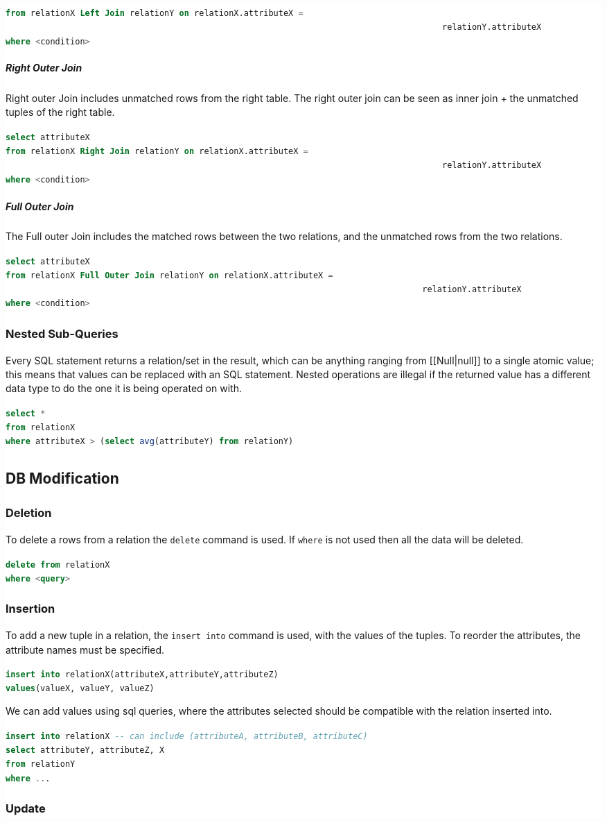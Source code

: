 ```sql
from relationX Left Join relationY on relationX.attributeX = 
																						relationY.attributeX
where <condition>
```
##### Right Outer Join
Right outer Join includes unmatched rows from the right table. The right outer join can be seen as inner join + the unmatched tuples of the right table.
```sql
select attributeX
from relationX Right Join relationY on relationX.attributeX = 
																						relationY.attributeX
where <condition>
```
##### Full Outer Join
The Full outer Join includes the matched rows between the two relations, and the unmatched rows from the two relations.
```sql
select attributeX
from relationX Full Outer Join relationY on relationX.attributeX = 
																					relationY.attributeX
where <condition>
```
### Nested Sub-Queries
Every SQL statement returns a relation/set in the result, which can be anything ranging from [[Null|null]] to a single atomic value; this means that values can be replaced with an SQL statement. Nested operations are illegal if the returned value has a different data type to do the one it is being operated on with.
```sql
select *
from relationX
where attributeX > (select avg(attributeY) from relationY)
```

## DB Modification
### Deletion
To delete a rows from a relation the `delete` command is used. If `where` is not used then all the data will be deleted.
```sql
delete from relationX
where <query>
```
### Insertion
To add a new tuple in a relation, the `insert into` command is used, with the values of the tuples. To reorder the attributes, the attribute names must be specified.
```sql
insert into relationX(attributeX,attributeY,attributeZ)
values(valueX, valueY, valueZ)
```
We can add values using sql queries, where the attributes selected should be compatible with the relation inserted into.
```sql
insert into relationX -- can include (attributeA, attributeB, attributeC)
select attributeY, attributeZ, X
from relationY
where ...
```
### Update